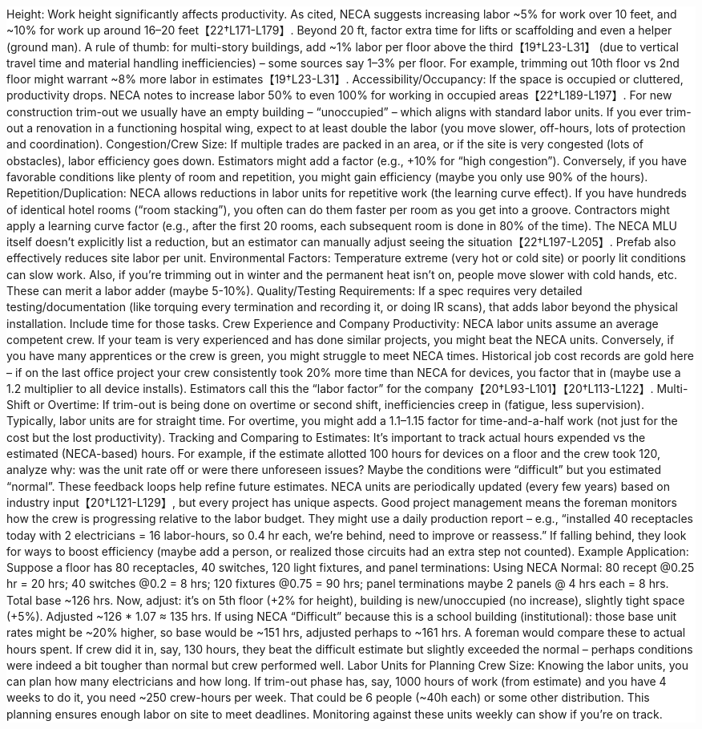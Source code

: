 Height: Work height significantly affects productivity. As cited, NECA suggests increasing labor ~5% for work over 10 feet, and ~10% for work up around 16–20 feet【22†L171-L179】. Beyond 20 ft, factor extra time for lifts or scaffolding and even a helper (ground man). A rule of thumb: for multi-story buildings, add ~1% labor per floor above the third【19†L23-L31】 (due to vertical travel time and material handling inefficiencies) – some sources say 1–3% per floor. For example, trimming out 10th floor vs 2nd floor might warrant ~8% more labor in estimates【19†L23-L31】.
Accessibility/Occupancy: If the space is occupied or cluttered, productivity drops. NECA notes to increase labor 50% to even 100% for working in occupied areas【22†L189-L197】. For new construction trim-out we usually have an empty building – “unoccupied” – which aligns with standard labor units. If you ever trim-out a renovation in a functioning hospital wing, expect to at least double the labor (you move slower, off-hours, lots of protection and coordination).
Congestion/Crew Size: If multiple trades are packed in an area, or if the site is very congested (lots of obstacles), labor efficiency goes down. Estimators might add a factor (e.g., +10% for “high congestion”). Conversely, if you have favorable conditions like plenty of room and repetition, you might gain efficiency (maybe you only use 90% of the hours).
Repetition/Duplication: NECA allows reductions in labor units for repetitive work (the learning curve effect). If you have hundreds of identical hotel rooms (“room stacking”), you often can do them faster per room as you get into a groove. Contractors might apply a learning curve factor (e.g., after the first 20 rooms, each subsequent room is done in 80% of the time). The NECA MLU itself doesn’t explicitly list a reduction, but an estimator can manually adjust seeing the situation【22†L197-L205】. Prefab also effectively reduces site labor per unit.
Environmental Factors: Temperature extreme (very hot or cold site) or poorly lit conditions can slow work. Also, if you’re trimming out in winter and the permanent heat isn’t on, people move slower with cold hands, etc. These can merit a labor adder (maybe 5-10%).
Quality/Testing Requirements: If a spec requires very detailed testing/documentation (like torquing every termination and recording it, or doing IR scans), that adds labor beyond the physical installation. Include time for those tasks.
Crew Experience and Company Productivity: NECA labor units assume an average competent crew. If your team is very experienced and has done similar projects, you might beat the NECA units. Conversely, if you have many apprentices or the crew is green, you might struggle to meet NECA times. Historical job cost records are gold here – if on the last office project your crew consistently took 20% more time than NECA for devices, you factor that in (maybe use a 1.2 multiplier to all device installs). Estimators call this the “labor factor” for the company【20†L93-L101】【20†L113-L122】.
Multi-Shift or Overtime: If trim-out is being done on overtime or second shift, inefficiencies creep in (fatigue, less supervision). Typically, labor units are for straight time. For overtime, you might add a 1.1–1.15 factor for time-and-a-half work (not just for the cost but the lost productivity).
Tracking and Comparing to Estimates: It’s important to track actual hours expended vs the estimated (NECA-based) hours. For example, if the estimate allotted 100 hours for devices on a floor and the crew took 120, analyze why: was the unit rate off or were there unforeseen issues? Maybe the conditions were “difficult” but you estimated “normal”. These feedback loops help refine future estimates. NECA units are periodically updated (every few years) based on industry input【20†L121-L129】, but every project has unique aspects. Good project management means the foreman monitors how the crew is progressing relative to the labor budget. They might use a daily production report – e.g., “installed 40 receptacles today with 2 electricians = 16 labor-hours, so 0.4 hr each, we’re behind, need to improve or reassess.” If falling behind, they look for ways to boost efficiency (maybe add a person, or realized those circuits had an extra step not counted).
Example Application: Suppose a floor has 80 receptacles, 40 switches, 120 light fixtures, and panel terminations:
Using NECA Normal: 80 recept @0.25 hr = 20 hrs; 40 switches @0.2 = 8 hrs; 120 fixtures @0.75 = 90 hrs; panel terminations maybe 2 panels @ 4 hrs each = 8 hrs. Total base ~126 hrs.
Now, adjust: it’s on 5th floor (+2% for height), building is new/unoccupied (no increase), slightly tight space (+5%). Adjusted ~126 * 1.07 ≈ 135 hrs.
If using NECA “Difficult” because this is a school building (institutional): those base unit rates might be ~20% higher, so base would be ~151 hrs, adjusted perhaps to ~161 hrs.
A foreman would compare these to actual hours spent. If crew did it in, say, 130 hours, they beat the difficult estimate but slightly exceeded the normal – perhaps conditions were indeed a bit tougher than normal but crew performed well.
Labor Units for Planning Crew Size: Knowing the labor units, you can plan how many electricians and how long. If trim-out phase has, say, 1000 hours of work (from estimate) and you have 4 weeks to do it, you need ~250 crew-hours per week. That could be 6 people (~40h each) or some other distribution. This planning ensures enough labor on site to meet deadlines. Monitoring against these units weekly can show if you’re on track.
